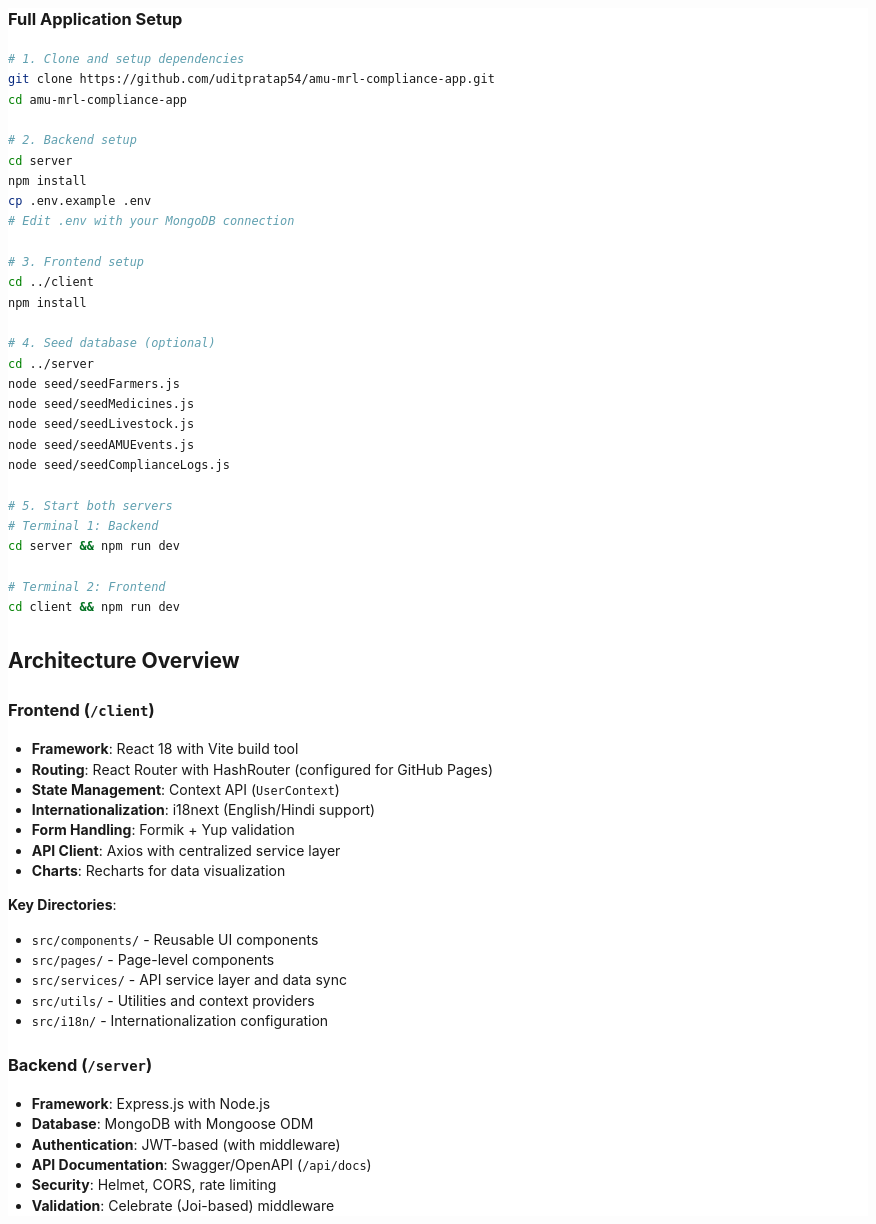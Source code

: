 ### Full Application Setup
```bash
# 1. Clone and setup dependencies
git clone https://github.com/uditpratap54/amu-mrl-compliance-app.git
cd amu-mrl-compliance-app

# 2. Backend setup
cd server
npm install
cp .env.example .env
# Edit .env with your MongoDB connection

# 3. Frontend setup
cd ../client
npm install

# 4. Seed database (optional)
cd ../server
node seed/seedFarmers.js
node seed/seedMedicines.js
node seed/seedLivestock.js
node seed/seedAMUEvents.js
node seed/seedComplianceLogs.js

# 5. Start both servers
# Terminal 1: Backend
cd server && npm run dev

# Terminal 2: Frontend  
cd client && npm run dev
```

## Architecture Overview

### Frontend (`/client`)
- **Framework**: React 18 with Vite build tool
- **Routing**: React Router with HashRouter (configured for GitHub Pages)
- **State Management**: Context API (`UserContext`)
- **Internationalization**: i18next (English/Hindi support)
- **Form Handling**: Formik + Yup validation
- **API Client**: Axios with centralized service layer
- **Charts**: Recharts for data visualization

**Key Directories**:
- `src/components/` - Reusable UI components
- `src/pages/` - Page-level components  
- `src/services/` - API service layer and data sync
- `src/utils/` - Utilities and context providers
- `src/i18n/` - Internationalization configuration

### Backend (`/server`)
- **Framework**: Express.js with Node.js
- **Database**: MongoDB with Mongoose ODM
- **Authentication**: JWT-based (with middleware)
- **API Documentation**: Swagger/OpenAPI (`/api/docs`)
- **Security**: Helmet, CORS, rate limiting
- **Validation**: Celebrate (Joi-based) middleware
